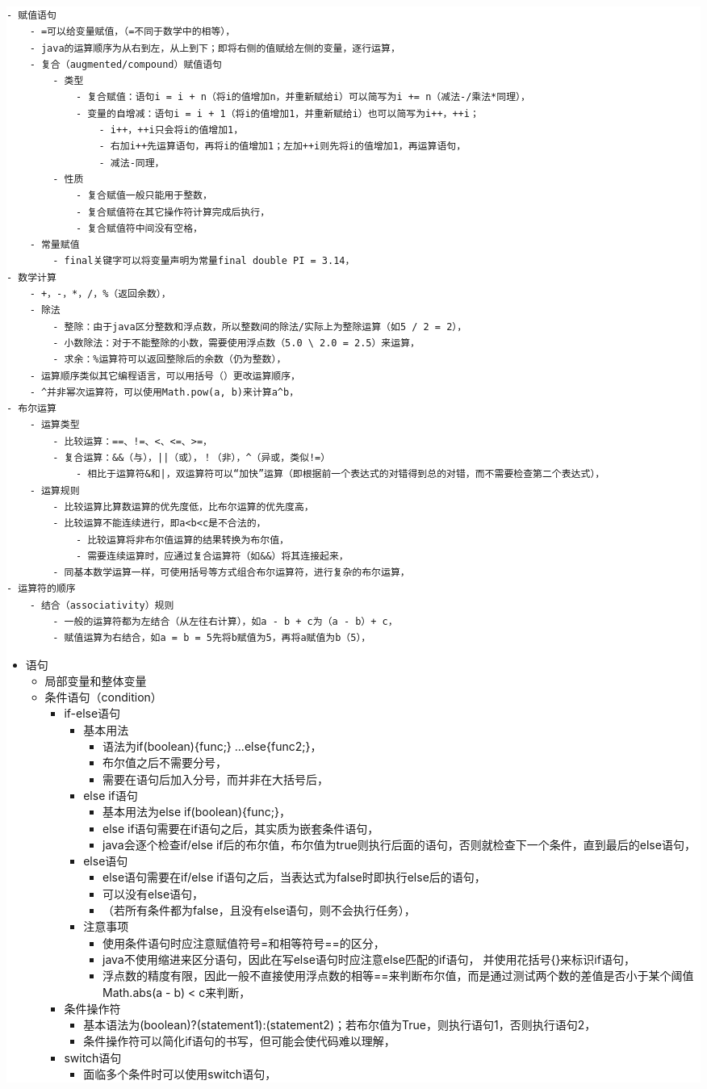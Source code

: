 	- 赋值语句
		- =可以给变量赋值，（=不同于数学中的相等），
		- java的运算顺序为从右到左，从上到下；即将右侧的值赋给左侧的变量，逐行运算，
		- 复合（augmented/compound）赋值语句
			- 类型
				- 复合赋值：语句i = i + n（将i的值增加n，并重新赋给i）可以简写为i += n（减法-/乘法*同理），
				- 变量的自增减：语句i = i + 1（将i的值增加1，并重新赋给i）也可以简写为i++，++i；
					- i++，++i只会将i的值增加1，
					- 右加i++先运算语句，再将i的值增加1；左加++i则先将i的值增加1，再运算语句，
					- 减法-同理，
			- 性质
				- 复合赋值一般只能用于整数，
				- 复合赋值符在其它操作符计算完成后执行，
				- 复合赋值符中间没有空格，
		- 常量赋值
			- final关键字可以将变量声明为常量final double PI = 3.14，
	- 数学计算
		- +，-，*，/，%（返回余数），
		- 除法
			- 整除：由于java区分整数和浮点数，所以整数间的除法/实际上为整除运算（如5 / 2 = 2），
			- 小数除法：对于不能整除的小数，需要使用浮点数（5.0 \ 2.0 = 2.5）来运算，
			- 求余：%运算符可以返回整除后的余数（仍为整数），
		- 运算顺序类似其它编程语言，可以用括号（）更改运算顺序，
		- ^并非幂次运算符，可以使用Math.pow(a, b)来计算a^b，
	- 布尔运算
		- 运算类型
			- 比较运算：==、!=、<、<=、>=，
			- 复合运算：&&（与），||（或），！（非），^（异或，类似!=）
				- 相比于运算符&和|，双运算符可以“加快”运算（即根据前一个表达式的对错得到总的对错，而不需要检查第二个表达式），
		- 运算规则
			- 比较运算比算数运算的优先度低，比布尔运算的优先度高，
			- 比较运算不能连续进行，即a<b<c是不合法的，
				- 比较运算将非布尔值运算的结果转换为布尔值，
				- 需要连续运算时，应通过复合运算符（如&&）将其连接起来，
			- 同基本数学运算一样，可使用括号等方式组合布尔运算符，进行复杂的布尔运算，
	- 运算符的顺序
		- 结合（associativity）规则
			- 一般的运算符都为左结合（从左往右计算），如a - b + c为（a - b）+ c，
			- 赋值运算为右结合，如a = b = 5先将b赋值为5，再将a赋值为b（5），
- 语句
	- 局部变量和整体变量
	- 条件语句（condition）
		- if-else语句
			- 基本用法
				- 语法为if(boolean){func;} ...else{func2;}，
				- 布尔值之后不需要分号，
				- 需要在语句后加入分号，而并非在大括号后，
			- else if语句
				- 基本用法为else if(boolean){func;}，
				- else if语句需要在if语句之后，其实质为嵌套条件语句，
				- java会逐个检查if/else if后的布尔值，布尔值为true则执行后面的语句，否则就检查下一个条件，直到最后的else语句，
			- else语句
				- else语句需要在if/else if语句之后，当表达式为false时即执行else后的语句，
				- 可以没有else语句，
				- （若所有条件都为false，且没有else语句，则不会执行任务），
			- 注意事项
				- 使用条件语句时应注意赋值符号=和相等符号==的区分，
				- java不使用缩进来区分语句，因此在写else语句时应注意else匹配的if语句， 并使用花括号{}来标识if语句，
				- 浮点数的精度有限，因此一般不直接使用浮点数的相等==来判断布尔值，而是通过测试两个数的差值是否小于某个阈值Math.abs(a - b) < c来判断，
		- 条件操作符
			- 基本语法为(boolean)?(statement1):(statement2)；若布尔值为True，则执行语句1，否则执行语句2，
			- 条件操作符可以简化if语句的书写，但可能会使代码难以理解，
		- switch语句
			- 面临多个条件时可以使用switch语句，